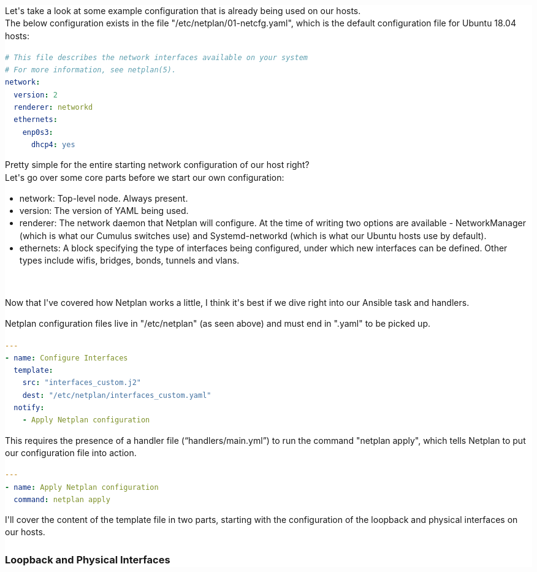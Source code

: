 Let's take a look at some example configuration that is already being used on our hosts.  
The below configuration exists in the file "/etc/netplan/01-netcfg.yaml", which is the default configuration file for Ubuntu 18.04 hosts:

```yaml
# This file describes the network interfaces available on your system
# For more information, see netplan(5).
network:
  version: 2
  renderer: networkd
  ethernets:
    enp0s3:
      dhcp4: yes
```

Pretty simple for the entire starting network configuration of our host right?  
Let's go over some core parts before we start our own configuration:
- network: Top-level node. Always present.
- version: The version of YAML being used.
- renderer: The network daemon that Netplan will configure. At the time of writing two options are available - NetworkManager (which is what our Cumulus switches use) and Systemd-networkd (which is what our Ubuntu hosts use by default).
- ethernets: A block specifying the type of interfaces being configured, under which new interfaces can be defined. Other types include wifis, bridges, bonds, tunnels and vlans.

&nbsp; 

Now that I've covered how Netplan works a little, I think it's best if we dive right into our Ansible task and handlers.

Netplan configuration files live in "/etc/netplan" (as seen above) and must end in ".yaml" to be picked up.

```yaml
---
- name: Configure Interfaces
  template:
    src: "interfaces_custom.j2"
    dest: "/etc/netplan/interfaces_custom.yaml"
  notify:
    - Apply Netplan configuration
```

This requires the presence of a handler file (“handlers/main.yml”) to run the command "netplan apply", which tells Netplan to put our configuration file into action.

```yaml
---
- name: Apply Netplan configuration
  command: netplan apply
```

I'll cover the content of the template file in two parts, starting with the configuration of the loopback and physical interfaces on our hosts.

### Loopback and Physical Interfaces
